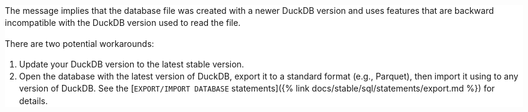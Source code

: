 The message implies that the database file was created with a newer DuckDB version and uses features that are backward incompatible with the DuckDB version used to read the file.

There are two potential workarounds:

1. Update your DuckDB version to the latest stable version.
2. Open the database with the latest version of DuckDB, export it to a standard format (e.g., Parquet), then import it using to any version of DuckDB. See the [`EXPORT/IMPORT DATABASE` statements]({% link docs/stable/sql/statements/export.md %}) for details.
